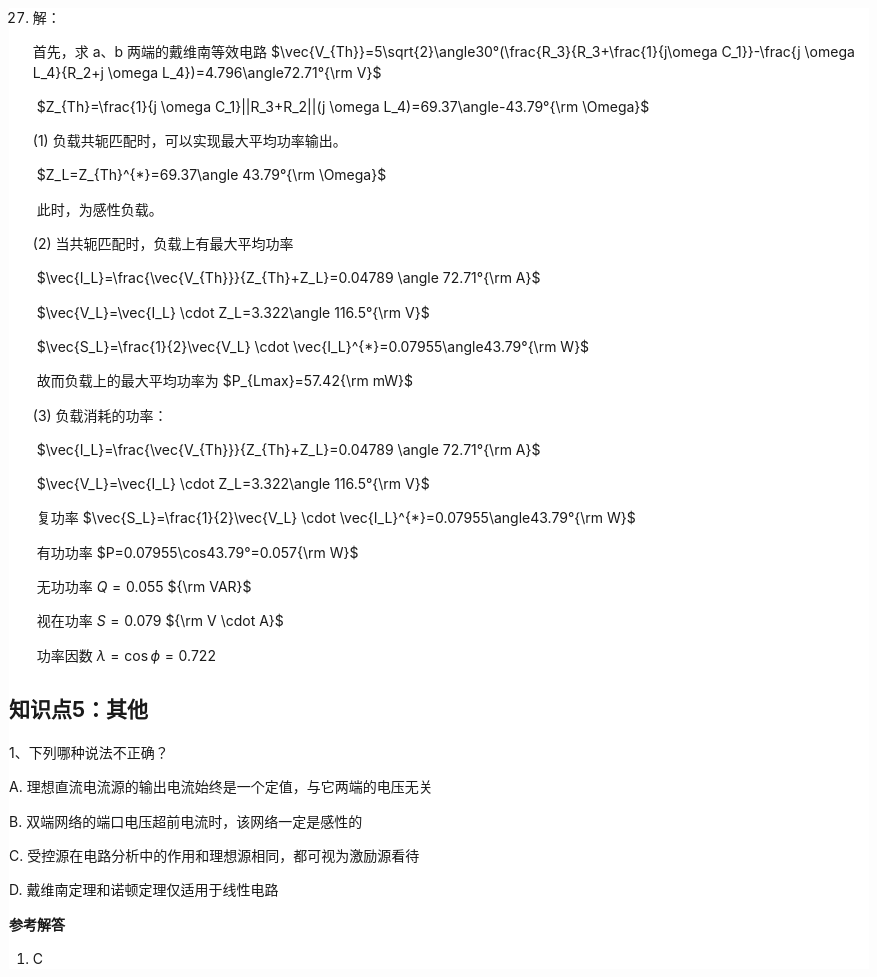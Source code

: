 27. 解：

    首先，求 a、b 两端的戴维南等效电路				$\vec{V_{Th}}=5\sqrt{2}\angle30°(\frac{R_3}{R_3+\frac{1}{j\omega C_1}}-\frac{j \omega L_4}{R_2+j \omega L_4})=4.796\angle72.71°{\rm V}$ 

    ​				$Z_{Th}=\frac{1}{j \omega C_1}||R_3+R_2||(j \omega L_4)=69.37\angle-43.79°{\rm \Omega}$ 

    (1)	负载共轭匹配时，可以实现最大平均功率输出。

    ​				$Z_L=Z_{Th}^{*}=69.37\angle 43.79°{\rm \Omega}$ 

    ​		此时，为感性负载。

    (2)	当共轭匹配时，负载上有最大平均功率

    ​				$\vec{I_L}=\frac{\vec{V_{Th}}}{Z_{Th}+Z_L}=0.04789 \angle 72.71°{\rm A}$ 

    ​				$\vec{V_L}=\vec{I_L} \cdot Z_L=3.322\angle 116.5°{\rm V}$ 

    ​				$\vec{S_L}=\frac{1}{2}\vec{V_L} \cdot \vec{I_L}^{*}=0.07955\angle43.79°{\rm W}$ 

    ​		故而负载上的最大平均功率为 $P_{Lmax}=57.42{\rm mW}$ 

    (3)	负载消耗的功率：

    ​				$\vec{I_L}=\frac{\vec{V_{Th}}}{Z_{Th}+Z_L}=0.04789 \angle 72.71°{\rm A}$ 

    ​				$\vec{V_L}=\vec{I_L} \cdot Z_L=3.322\angle 116.5°{\rm V}$ 

    ​		复功率	$\vec{S_L}=\frac{1}{2}\vec{V_L} \cdot \vec{I_L}^{*}=0.07955\angle43.79°{\rm W}$ 

    ​		有功功率	$P=0.07955\cos43.79°=0.057{\rm W}$ 

    ​		无功功率	$Q=0.055$ ${\rm VAR}$ 

    ​		视在功率	$S=0.079$ ${\rm V \cdot A}$ 

    ​		功率因数	$\lambda=\cos\phi=0.722$ 



## 知识点5：其他

1、下列哪种说法不正确？

A. 理想直流电流源的输出电流始终是一个定值，与它两端的电压无关

B. 双端网络的端口电压超前电流时，该网络一定是感性的

C. 受控源在电路分析中的作用和理想源相同，都可视为激励源看待

D. 戴维南定理和诺顿定理仅适用于线性电路



**参考解答**

1. C

